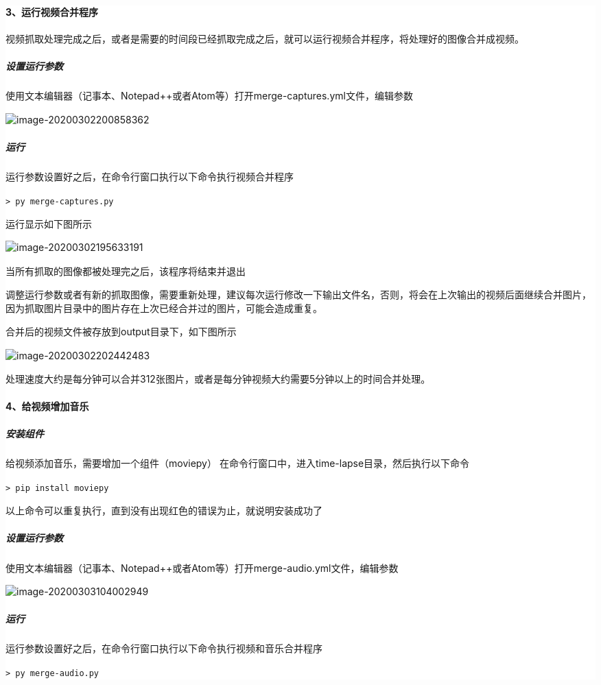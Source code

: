 

<h4 id="3、运行视频合并程序">3、运行视频合并程序</h4>

视频抓取处理完成之后，或者是需要的时间段已经抓取完成之后，就可以运行视频合并程序，将处理好的图像合并成视频。

<h5 id="3-1设置运行参数">设置运行参数</h5>

使用文本编辑器（记事本、Notepad++或者Atom等）打开merge-captures.yml文件，编辑参数

![image-20200302200858362](https://pluto.guobaa.com/cal/img/merge-captures-params.png)

[^capturesdir]: 抓取图像文件存储目录
[^targetdir]: 合并后视频文件输出目录
[^targetfile]: 合并后视频文件存储名称
[^mergestep]: 合并视频速度，默认为1，表示和抓取的速度一致，设置为2，则表示抓取速度的1倍合并成视频


<h5 id="3-2运行">运行</h5>

运行参数设置好之后，在命令行窗口执行以下命令执行视频合并程序

```CMD
> py merge-captures.py
```

运行显示如下图所示



![image-20200302195633191](https://pluto.guobaa.com/cal/img/win-cmd-merge-captures.png)

当所有抓取的图像都被处理完之后，该程序将结束并退出

调整运行参数或者有新的抓取图像，需要重新处理，建议每次运行修改一下输出文件名，否则，将会在上次输出的视频后面继续合并图片，因为抓取图片目录中的图片存在上次已经合并过的图片，可能会造成重复。

合并后的视频文件被存放到output目录下，如下图所示

![image-20200302202442483](https://pluto.guobaa.com/cal/img/time-lapse-storage-output.png)

处理速度大约是每分钟可以合并312张图片，或者是每分钟视频大约需要5分钟以上的时间合并处理。

<h4 id="4、给视频增加音乐">4、给视频增加音乐</h4>

<h5 id="4-1安装组件">安装组件</h5>

给视频添加音乐，需要增加一个组件（moviepy）
在命令行窗口中，进入time-lapse目录，然后执行以下命令

```CMD
> pip install moviepy
```

以上命令可以重复执行，直到没有出现红色的错误为止，就说明安装成功了

<h5 id="4-2设置运行参数">设置运行参数</h5>

使用文本编辑器（记事本、Notepad++或者Atom等）打开merge-audio.yml文件，编辑参数

![image-20200303104002949](https://pluto.guobaa.com/cal/img/merge-audio-params.png)


[^audiofile]: 合成音频文件
[^videofile]: 合成视频文件
[^targetdir]: 视频输出目录
[^targetfile]: 视频输出文件名

<h5 id="4-3运行">运行</h5>

运行参数设置好之后，在命令行窗口执行以下命令执行视频和音乐合并程序

```CMD
> py merge-audio.py
```


[^srcdir]: 视频文件目录，需要指向NAS网络存储视频存储位置
[^captureGap]: 延时间隔（单位：秒），24表示间隔24秒，延时间隔不能大于60秒，需要更大的延时间隔，可以通过合并视频的程序控制
[^shotfrom]: 抓取开始时间，时间精度可以控制到分钟，秒设置无效
[^shotto]: 抓取截止时间，时间精度可以控制到小时（包含指定的小时）
[^current]: 当前处理时间，默认和开始时间设置为一致，抓取过程中会更新此参数，用于重复执行的时候从上次抓取位置开始抓取
